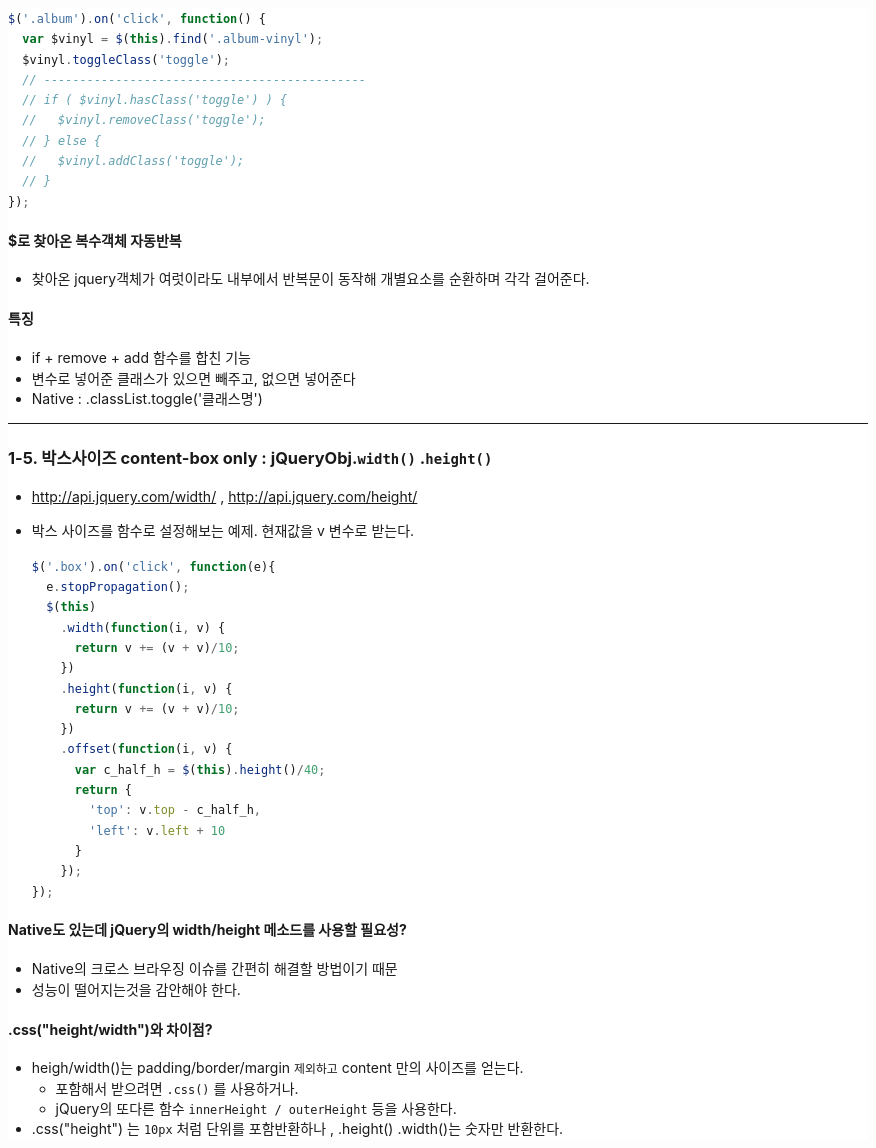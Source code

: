   ```js
  $('.album').on('click', function() {
    var $vinyl = $(this).find('.album-vinyl');
    $vinyl.toggleClass('toggle');
    // ---------------------------------------------
    // if ( $vinyl.hasClass('toggle') ) {
    //   $vinyl.removeClass('toggle');
    // } else {
    //   $vinyl.addClass('toggle');
    // }
  });
  ```
  #### $로 찾아온 복수객체 자동반복
  - 찾아온 jquery객체가 여럿이라도 내부에서 반복문이 동작해 개별요소를 순환하며 각각 걸어준다.

#### 특징
  - if + remove + add 함수를 합친 기능
  - 변수로 넣어준 클래스가 있으면 빼주고, 없으면 넣어준다
  - Native : .classList.toggle('클래스명')
  
---
### 1-5. 박스사이즈 content-box only : jQueryObj.`width()` .`height()`
- http://api.jquery.com/width/ , http://api.jquery.com/height/
- 박스 사이즈를 함수로 설정해보는 예제. 현재값을 v 변수로 받는다.

  ```js
  $('.box').on('click', function(e){
    e.stopPropagation();
    $(this)
      .width(function(i, v) {
        return v += (v + v)/10;
      })
      .height(function(i, v) {
        return v += (v + v)/10;
      })
      .offset(function(i, v) {
        var c_half_h = $(this).height()/40;
        return {
          'top': v.top - c_half_h,
          'left': v.left + 10
        }
      });
  });
  ```
#### Native도 있는데 jQuery의 width/height 메소드를 사용할 필요성?
  - Native의 크로스 브라우징 이슈를 간편히 해결할 방법이기 때문
  - 성능이 떨어지는것을 감안해야 한다.

#### .css("height/width")와 차이점?
  - heigh/width()는 padding/border/margin `제외하고` content 만의 사이즈를 얻는다.
    - 포함해서 받으려면 `.css()` 를 사용하거나.
    - jQuery의 또다른 함수 `innerHeight / outerHeight` 등을 사용한다.
  - .css("height") 는 `10px` 처럼 단위를 포함반환하나 , .height() .width()는 숫자만 반환한다.
